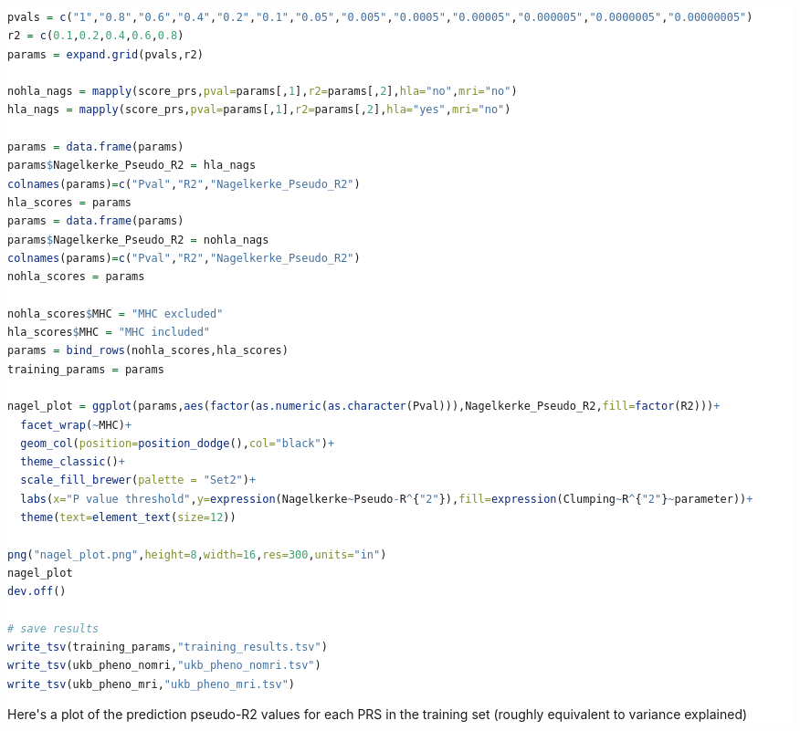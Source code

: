 ````R
pvals = c("1","0.8","0.6","0.4","0.2","0.1","0.05","0.005","0.0005","0.00005","0.000005","0.0000005","0.00000005")
r2 = c(0.1,0.2,0.4,0.6,0.8)
params = expand.grid(pvals,r2)

nohla_nags = mapply(score_prs,pval=params[,1],r2=params[,2],hla="no",mri="no")
hla_nags = mapply(score_prs,pval=params[,1],r2=params[,2],hla="yes",mri="no")

params = data.frame(params)
params$Nagelkerke_Pseudo_R2 = hla_nags
colnames(params)=c("Pval","R2","Nagelkerke_Pseudo_R2")
hla_scores = params
params = data.frame(params)
params$Nagelkerke_Pseudo_R2 = nohla_nags
colnames(params)=c("Pval","R2","Nagelkerke_Pseudo_R2")
nohla_scores = params

nohla_scores$MHC = "MHC excluded"
hla_scores$MHC = "MHC included"
params = bind_rows(nohla_scores,hla_scores)
training_params = params

nagel_plot = ggplot(params,aes(factor(as.numeric(as.character(Pval))),Nagelkerke_Pseudo_R2,fill=factor(R2)))+
  facet_wrap(~MHC)+
  geom_col(position=position_dodge(),col="black")+
  theme_classic()+
  scale_fill_brewer(palette = "Set2")+
  labs(x="P value threshold",y=expression(Nagelkerke~Pseudo-R^{"2"}),fill=expression(Clumping~R^{"2"}~parameter))+
  theme(text=element_text(size=12))

png("nagel_plot.png",height=8,width=16,res=300,units="in")
nagel_plot
dev.off()

# save results
write_tsv(training_params,"training_results.tsv")
write_tsv(ukb_pheno_nomri,"ukb_pheno_nomri.tsv")
write_tsv(ukb_pheno_mri,"ukb_pheno_mri.tsv")
````
Here's a plot of the prediction pseudo-R2 values for each PRS in the training set (roughly equivalent to variance explained)